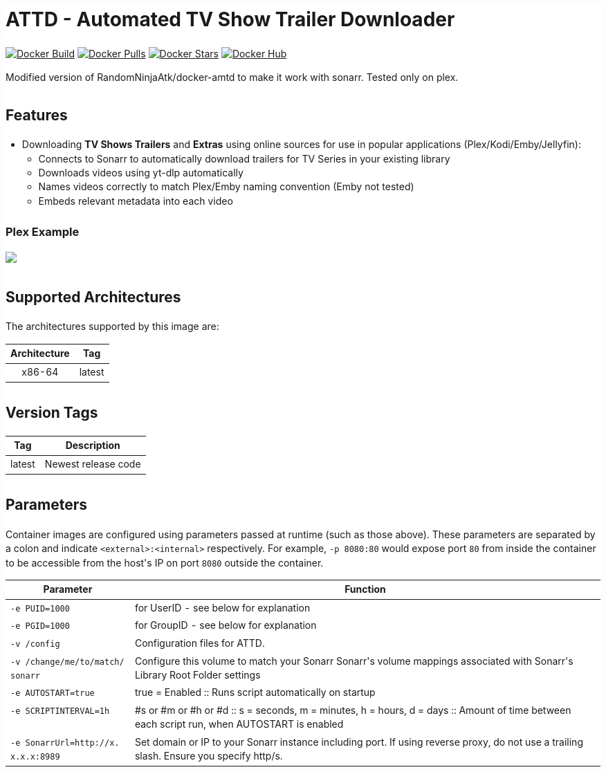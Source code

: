 # ATTD - Automated TV Show Trailer Downloader 
[![Docker Build](https://img.shields.io/docker/cloud/automated/huteri/attd?style=flat-square)](https://hub.docker.com/r/huteri/attd)
[![Docker Pulls](https://img.shields.io/docker/pulls/huteri/attd?style=flat-square)](https://hub.docker.com/r/huteri/attd)
[![Docker Stars](https://img.shields.io/docker/stars/huteri/attd?style=flat-square)](https://hub.docker.com/r/huteri/attd)
[![Docker Hub](https://img.shields.io/badge/Open%20On-DockerHub-blue?style=flat-square)](https://hub.docker.com/r/huteri/attd)

Modified version of RandomNinjaAtk/docker-amtd to make it work with sonarr. Tested only on plex.

## Features
* Downloading **TV Shows Trailers** and **Extras** using online sources for use in popular applications (Plex/Kodi/Emby/Jellyfin): 
  * Connects to Sonarr to automatically download trailers for TV Series in your existing library
  * Downloads videos using yt-dlp automatically
  * Names videos correctly to match Plex/Emby naming convention (Emby not tested)
  * Embeds relevant metadata into each video
  

### Plex Example
![](https://raw.githubusercontent.com/RandomNinjaAtk/docker-amtd/master/.github/amvtd-plex-example.jpg)


## Supported Architectures

The architectures supported by this image are:

| Architecture | Tag |
| :----: | --- |
| x86-64 | latest |

## Version Tags

| Tag | Description |
| :----: | --- |
| latest | Newest release code |


## Parameters

Container images are configured using parameters passed at runtime (such as those above). These parameters are separated by a colon and indicate `<external>:<internal>` respectively. For example, `-p 8080:80` would expose port `80` from inside the container to be accessible from the host's IP on port `8080` outside the container.

| Parameter | Function |
| --- | --- |
| `-e PUID=1000` | for UserID - see below for explanation |
| `-e PGID=1000` | for GroupID - see below for explanation |
| `-v /config` | Configuration files for ATTD. |
| `-v /change/me/to/match/sonarr` | Configure this volume to match your Sonarr Sonarr's volume mappings associated with Sonarr's Library Root Folder settings |
| `-e AUTOSTART=true` | true = Enabled :: Runs script automatically on startup |
| `-e SCRIPTINTERVAL=1h` | #s or #m or #h or #d :: s = seconds, m = minutes, h = hours, d = days :: Amount of time between each script run, when AUTOSTART is enabled|
| `-e SonarrUrl=http://x.x.x.x:8989` | Set domain or IP to your Sonarr instance including port. If using reverse proxy, do not use a trailing slash. Ensure you specify http/s. |